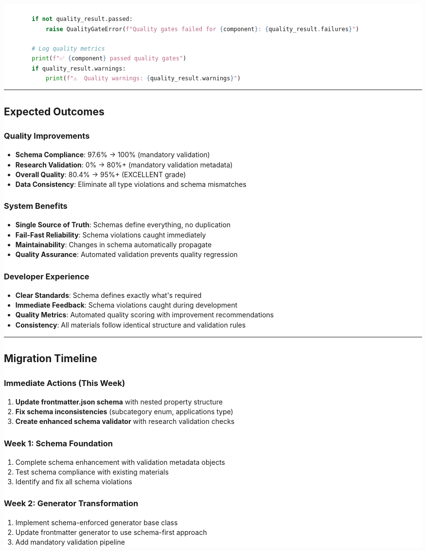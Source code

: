 ```python
        
        if not quality_result.passed:
            raise QualityGateError(f"Quality gates failed for {component}: {quality_result.failures}")
        
        # Log quality metrics
        print(f"✅ {component} passed quality gates")
        if quality_result.warnings:
            print(f"⚠️  Quality warnings: {quality_result.warnings}")
```

---

## Expected Outcomes

### Quality Improvements
- **Schema Compliance**: 97.6% → 100% (mandatory validation)
- **Research Validation**: 0% → 80%+ (mandatory validation metadata)
- **Overall Quality**: 80.4% → 95%+ (EXCELLENT grade)
- **Data Consistency**: Eliminate all type violations and schema mismatches

### System Benefits
- **Single Source of Truth**: Schemas define everything, no duplication
- **Fail-Fast Reliability**: Schema violations caught immediately
- **Maintainability**: Changes in schema automatically propagate
- **Quality Assurance**: Automated validation prevents quality regression

### Developer Experience
- **Clear Standards**: Schema defines exactly what's required
- **Immediate Feedback**: Schema violations caught during development
- **Quality Metrics**: Automated quality scoring with improvement recommendations
- **Consistency**: All materials follow identical structure and validation rules

---

## Migration Timeline

### Immediate Actions (This Week)
1. **Update frontmatter.json schema** with nested property structure
2. **Fix schema inconsistencies** (subcategory enum, applications type)
3. **Create enhanced schema validator** with research validation checks

### Week 1: Schema Foundation
1. Complete schema enhancement with validation metadata objects
2. Test schema compliance with existing materials  
3. Identify and fix all schema violations

### Week 2: Generator Transformation
1. Implement schema-enforced generator base class
2. Update frontmatter generator to use schema-first approach
3. Add mandatory validation pipeline
